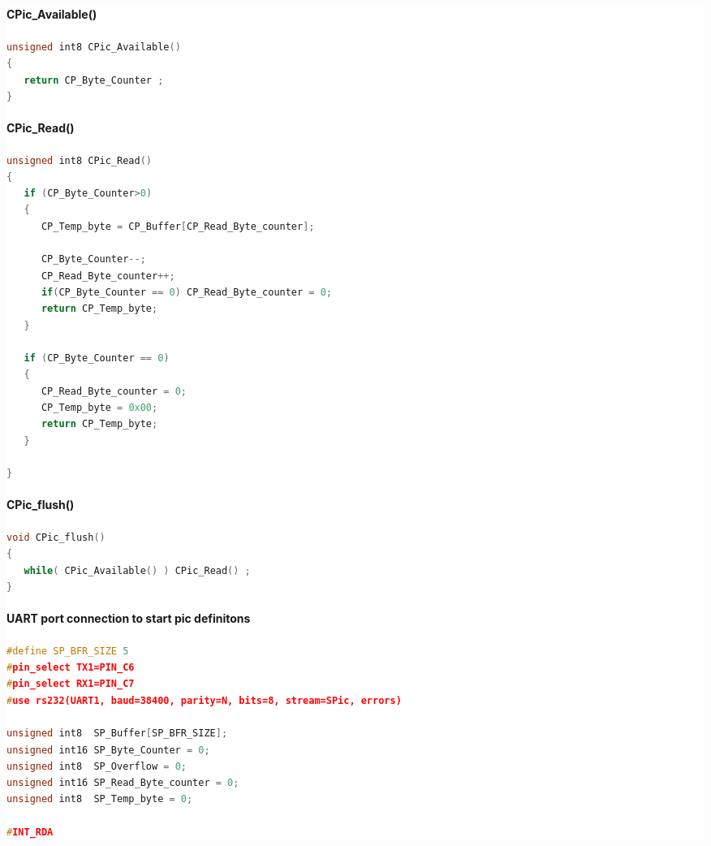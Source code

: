 #### CPic_Available()
```c
unsigned int8 CPic_Available()
{
   return CP_Byte_Counter ;
}
```


#### CPic_Read()
```c
unsigned int8 CPic_Read()
{
   if (CP_Byte_Counter>0)
   {    
      CP_Temp_byte = CP_Buffer[CP_Read_Byte_counter];
      
      CP_Byte_Counter--;
      CP_Read_Byte_counter++;
      if(CP_Byte_Counter == 0) CP_Read_Byte_counter = 0;
      return CP_Temp_byte; 
   }
   
   if (CP_Byte_Counter == 0)
   { 
      CP_Read_Byte_counter = 0;
      CP_Temp_byte = 0x00;
      return CP_Temp_byte; 
   }
 
}
```

#### CPic_flush()
```c
void CPic_flush()
{
   while( CPic_Available() ) CPic_Read() ;
}
```

#### UART port connection to start pic definitons
```c
#define SP_BFR_SIZE 5
#pin_select TX1=PIN_C6  
#pin_select RX1=PIN_C7  
#use rs232(UART1, baud=38400, parity=N, bits=8, stream=SPic, errors) 

unsigned int8  SP_Buffer[SP_BFR_SIZE];
unsigned int16 SP_Byte_Counter = 0;
unsigned int8  SP_Overflow = 0;
unsigned int16 SP_Read_Byte_counter = 0;
unsigned int8  SP_Temp_byte = 0;

#INT_RDA
```
